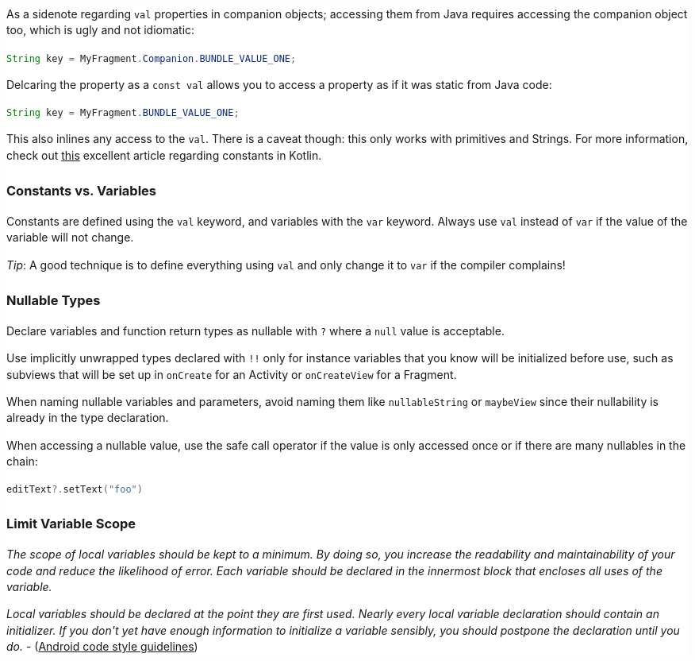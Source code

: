As a sidenote regarding `val` properties in companion objects; accessing them from Java requires accessing the companion object too, which is ugly and not idiomatic:

```java
String key = MyFragment.Companion.BUNDLE_VALUE_ONE;
```

Delcaring the property as a `const val` allows you to access a property as if it was static from Java code:

```java
String key = MyFragment.BUNDLE_VALUE_ONE;
```
This also inlines any access to the `val`. There is a caveat though: this only works with primitives and Strings. For more information, check out [this](https://blog.egorand.me/where-do-i-put-my-constants-in-kotlin/) excellent article regarding constants in Kotlin.


### Constants vs. Variables 

Constants are defined using the `val` keyword, and variables with the `var` keyword. Always use `val` instead of `var` if the value of the variable will not change.

*Tip*: A good technique is to define everything using `val` and only change it to `var` if the compiler complains!


### Nullable Types

Declare variables and function return types as nullable with `?` where a `null` value is acceptable.

Use implicitly unwrapped types declared with `!!` only for instance variables that you know will be initialized before use, such as subviews that will be set up in `onCreate` for an Activity or `onCreateView` for a Fragment.

When naming nullable variables and parameters, avoid naming them like `nullableString` or `maybeView` since their nullability is already in the type declaration.

When accessing a nullable value, use the safe call operator if the value is only accessed once or if there are many nullables in the chain:

```kotlin
editText?.setText("foo")
```


### Limit Variable Scope

_The scope of local variables should be kept to a minimum. By doing so, you increase the readability and maintainability of your code and reduce the likelihood of error. Each variable should be declared in the innermost block that encloses all uses of the variable._

_Local variables should be declared at the point they are first used. Nearly every local variable declaration should contain an initializer. If you don't yet have enough information to initialize a variable sensibly, you should postpone the declaration until you do._ - ([Android code style guidelines](https://source.android.com/source/code-style.html#limit-variable-scope))

